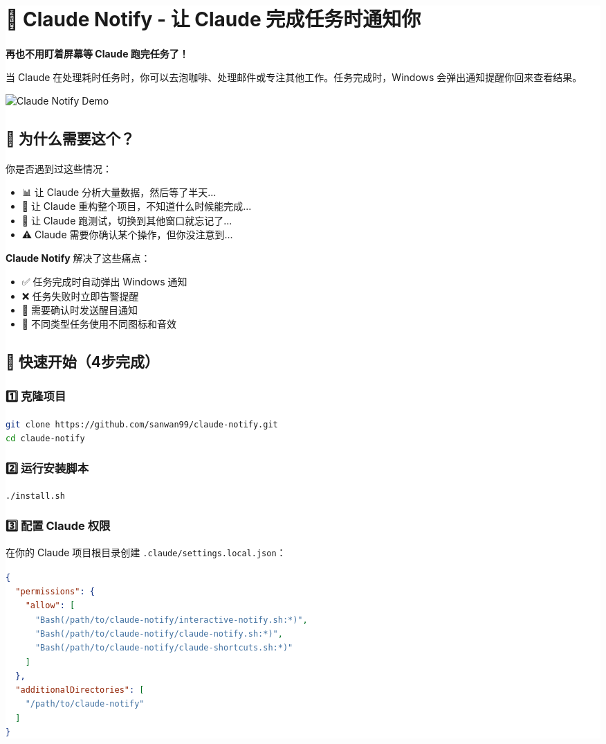 # 🔔 Claude Notify - 让 Claude 完成任务时通知你

**再也不用盯着屏幕等 Claude 跑完任务了！**

当 Claude 在处理耗时任务时，你可以去泡咖啡、处理邮件或专注其他工作。任务完成时，Windows 会弹出通知提醒你回来查看结果。

![Claude Notify Demo](https://github.com/sanwan99/claude-notify/assets/demo.gif)

## 🤔 为什么需要这个？

你是否遇到过这些情况：
- 📊 让 Claude 分析大量数据，然后等了半天...
- 🔨 让 Claude 重构整个项目，不知道什么时候能完成...
- 🧪 让 Claude 跑测试，切换到其他窗口就忘记了...
- ⚠️ Claude 需要你确认某个操作，但你没注意到...

**Claude Notify** 解决了这些痛点：
- ✅ 任务完成时自动弹出 Windows 通知
- ❌ 任务失败时立即告警提醒
- 🔔 需要确认时发送醒目通知
- 🎨 不同类型任务使用不同图标和音效

## 🚀 快速开始（4步完成）

### 1️⃣ 克隆项目
```bash
git clone https://github.com/sanwan99/claude-notify.git
cd claude-notify
```

### 2️⃣ 运行安装脚本
```bash
./install.sh
```

### 3️⃣ 配置 Claude 权限
在你的 Claude 项目根目录创建 `.claude/settings.local.json`：

```json
{
  "permissions": {
    "allow": [
      "Bash(/path/to/claude-notify/interactive-notify.sh:*)",
      "Bash(/path/to/claude-notify/claude-notify.sh:*)",
      "Bash(/path/to/claude-notify/claude-shortcuts.sh:*)"
    ]
  },
  "additionalDirectories": [
    "/path/to/claude-notify"
  ]
}
```
